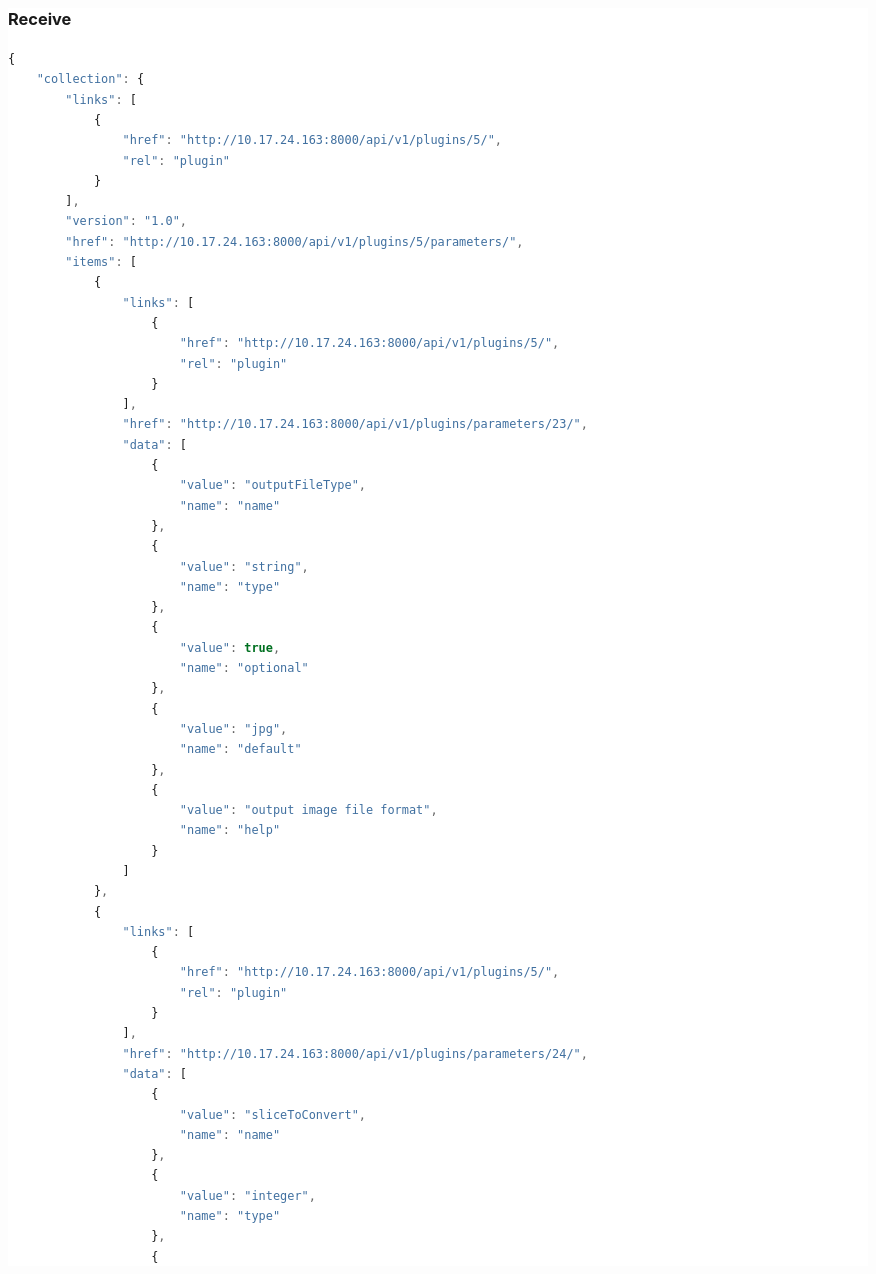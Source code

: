 ### Receive

```javascript
{
    "collection": {
        "links": [
            {
                "href": "http://10.17.24.163:8000/api/v1/plugins/5/",
                "rel": "plugin"
            }
        ],
        "version": "1.0",
        "href": "http://10.17.24.163:8000/api/v1/plugins/5/parameters/",
        "items": [
            {
                "links": [
                    {
                        "href": "http://10.17.24.163:8000/api/v1/plugins/5/",
                        "rel": "plugin"
                    }
                ],
                "href": "http://10.17.24.163:8000/api/v1/plugins/parameters/23/",
                "data": [
                    {
                        "value": "outputFileType",
                        "name": "name"
                    },
                    {
                        "value": "string",
                        "name": "type"
                    },
                    {
                        "value": true,
                        "name": "optional"
                    },
                    {
                        "value": "jpg",
                        "name": "default"
                    },
                    {
                        "value": "output image file format",
                        "name": "help"
                    }
                ]
            },
            {
                "links": [
                    {
                        "href": "http://10.17.24.163:8000/api/v1/plugins/5/",
                        "rel": "plugin"
                    }
                ],
                "href": "http://10.17.24.163:8000/api/v1/plugins/parameters/24/",
                "data": [
                    {
                        "value": "sliceToConvert",
                        "name": "name"
                    },
                    {
                        "value": "integer",
                        "name": "type"
                    },
                    {
```
